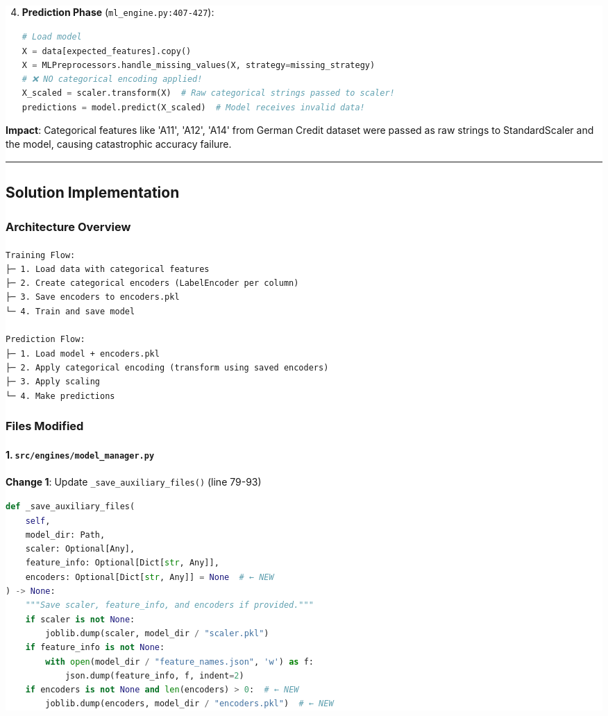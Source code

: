 4. **Prediction Phase** (`ml_engine.py:407-427`):
   ```python
   # Load model
   X = data[expected_features].copy()
   X = MLPreprocessors.handle_missing_values(X, strategy=missing_strategy)
   # ❌ NO categorical encoding applied!
   X_scaled = scaler.transform(X)  # Raw categorical strings passed to scaler!
   predictions = model.predict(X_scaled)  # Model receives invalid data!
   ```

**Impact**: Categorical features like 'A11', 'A12', 'A14' from German Credit dataset were passed as raw strings to StandardScaler and the model, causing catastrophic accuracy failure.

---

## Solution Implementation

### Architecture Overview

```
Training Flow:
├─ 1. Load data with categorical features
├─ 2. Create categorical encoders (LabelEncoder per column)
├─ 3. Save encoders to encoders.pkl
└─ 4. Train and save model

Prediction Flow:
├─ 1. Load model + encoders.pkl
├─ 2. Apply categorical encoding (transform using saved encoders)
├─ 3. Apply scaling
└─ 4. Make predictions
```

### Files Modified

#### 1. `src/engines/model_manager.py`

**Change 1**: Update `_save_auxiliary_files()` (line 79-93)
```python
def _save_auxiliary_files(
    self,
    model_dir: Path,
    scaler: Optional[Any],
    feature_info: Optional[Dict[str, Any]],
    encoders: Optional[Dict[str, Any]] = None  # ← NEW
) -> None:
    """Save scaler, feature_info, and encoders if provided."""
    if scaler is not None:
        joblib.dump(scaler, model_dir / "scaler.pkl")
    if feature_info is not None:
        with open(model_dir / "feature_names.json", 'w') as f:
            json.dump(feature_info, f, indent=2)
    if encoders is not None and len(encoders) > 0:  # ← NEW
        joblib.dump(encoders, model_dir / "encoders.pkl")  # ← NEW
```
